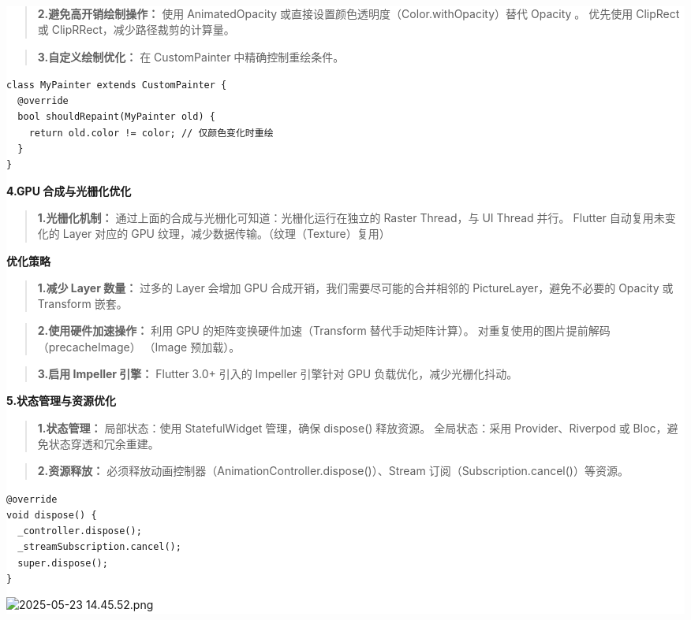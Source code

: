 > **2.避免高开销绘制操作：** 使用 AnimatedOpacity 或直接设置颜色透明度（Color.withOpacity）替代 Opacity 。
> 优先使用 ClipRect 或 ClipRRect，减少路径裁剪的计算量。

> **3.自定义绘制优化：** 在 CustomPainter 中精确控制重绘条件。

```
class MyPainter extends CustomPainter {
  @override
  bool shouldRepaint(MyPainter old) {
    return old.color != color; // 仅颜色变化时重绘
  }
}

```

**4.GPU 合成与光栅化优化**

> **1.光栅化机制：** 通过上面的合成与光栅化可知道：光栅化运行在独立的 Raster Thread，与 UI Thread 并行。
> Flutter 自动复用未变化的 Layer 对应的 GPU 纹理，减少数据传输。（纹理（Texture）复用）

**优化策略**

> **1.减少 Layer 数量：** 过多的 Layer 会增加 GPU 合成开销，我们需要尽可能的合并相邻的 PictureLayer，避免不必要的 Opacity 或 Transform 嵌套。

> **2.使用硬件加速操作：** 利用 GPU 的矩阵变换硬件加速（Transform 替代手动矩阵计算）。
> 对重复使用的图片提前解码（precacheImage） （Image 预加载）。

> **3.启用 Impeller 引擎：** Flutter 3.0+ 引入的 Impeller 引擎针对 GPU 负载优化，减少光栅化抖动。

**5.状态管理与资源优化**

> **1.状态管理：**
> 局部状态：使用 StatefulWidget 管理，确保 dispose() 释放资源。
> 全局状态：采用 Provider、Riverpod 或 Bloc，避免状态穿透和冗余重建。

> **2.资源释放：**
> 必须释放动画控制器（AnimationController.dispose()）、Stream 订阅（Subscription.cancel()）等资源。

```
@override
void dispose() {
  _controller.dispose();
  _streamSubscription.cancel();
  super.dispose();
}

```

![2025-05-23 14.45.52.png](https://i-blog.csdnimg.cn/img_convert/58ae194fbfc28292a73f2130d949f78a.webp?x-oss-process=image/format,png)
